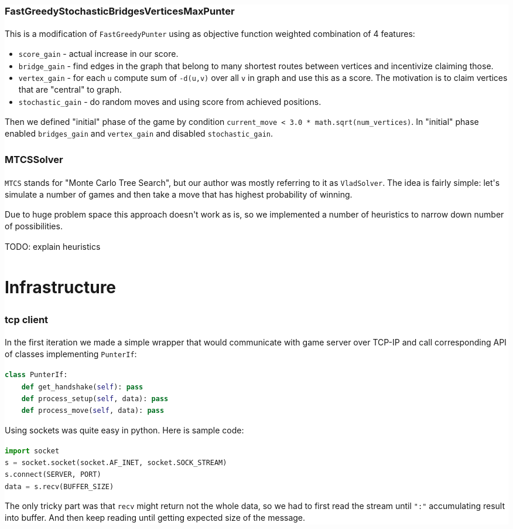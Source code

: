 
### FastGreedyStochasticBridgesVerticesMaxPunter

This is a modification of `FastGreedyPunter` using as objective function
weighted combination of 4 features:

 * `score_gain` - actual increase in our score.
 * `bridge_gain` - find edges in the graph that belong to many shortest routes
 between vertices and incentivize claiming those.
 * `vertex_gain` - for each `u` compute sum of `-d(u,v)` over all `v` in graph
 and use this as a score. The motivation is to claim vertices that are "central"
 to graph.
 * `stochastic_gain` - do random moves and using score from achieved positions.

Then we defined "initial" phase of the game by condition
`current_move < 3.0 * math.sqrt(num_vertices)`. In "initial" phase
enabled `bridges_gain` and `vertex_gain` and disabled `stochastic_gain`.


### MTCSSolver

`MTCS` stands for "Monte Carlo Tree Search", but our author was mostly referring
to it as `VladSolver`. The idea is fairly simple: let's simulate a number of games
and then take a move that has highest probability of winning.

Due to huge problem space this approach doesn't work as is, so we implemented a number
of heuristics to narrow down number of possibilities.

TODO: explain heuristics


# **Infrastructure**

### tcp client

In the first iteration we made a simple wrapper that would communicate with
game server over TCP-IP and call corresponding API of classes implementing `PunterIf`:

```python
class PunterIf:
    def get_handshake(self): pass
    def process_setup(self, data): pass
    def process_move(self, data): pass
```

Using sockets was quite easy in python. Here is sample code:

```python
import socket
s = socket.socket(socket.AF_INET, socket.SOCK_STREAM)
s.connect(SERVER, PORT)
data = s.recv(BUFFER_SIZE)
```

The only tricky part was that `recv` might return not the whole data, so we
had to first read the stream until `":"` accumulating result into buffer. And
then keep reading until getting expected size of the message.
